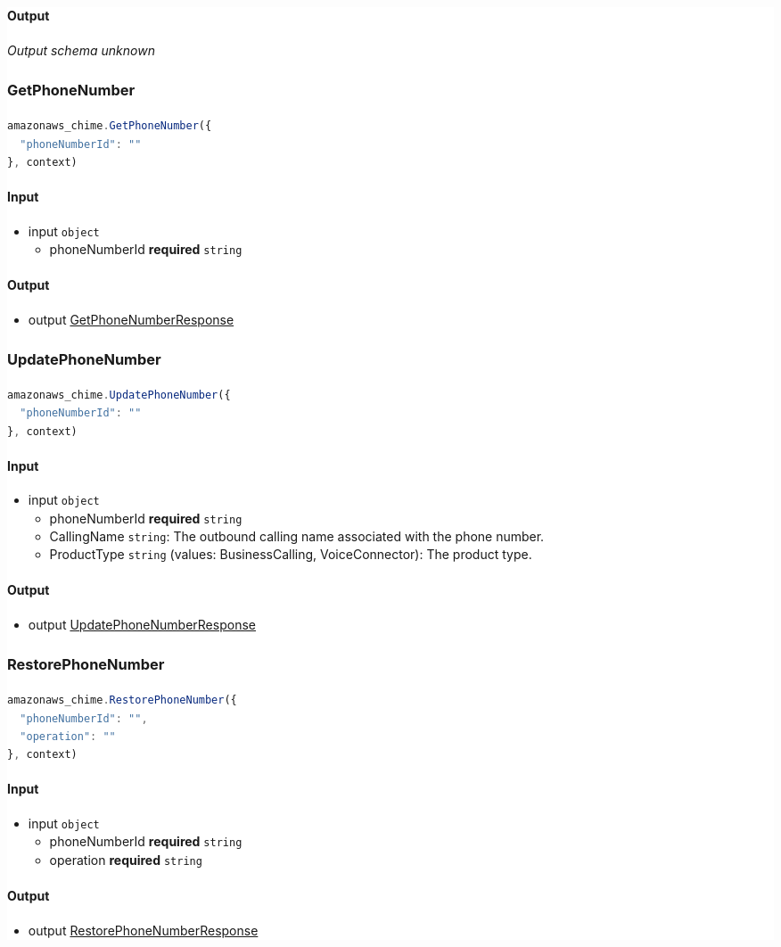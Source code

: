 #### Output
*Output schema unknown*

### GetPhoneNumber



```js
amazonaws_chime.GetPhoneNumber({
  "phoneNumberId": ""
}, context)
```

#### Input
* input `object`
  * phoneNumberId **required** `string`

#### Output
* output [GetPhoneNumberResponse](#getphonenumberresponse)

### UpdatePhoneNumber



```js
amazonaws_chime.UpdatePhoneNumber({
  "phoneNumberId": ""
}, context)
```

#### Input
* input `object`
  * phoneNumberId **required** `string`
  * CallingName `string`: The outbound calling name associated with the phone number.
  * ProductType `string` (values: BusinessCalling, VoiceConnector): The product type.

#### Output
* output [UpdatePhoneNumberResponse](#updatephonenumberresponse)

### RestorePhoneNumber



```js
amazonaws_chime.RestorePhoneNumber({
  "phoneNumberId": "",
  "operation": ""
}, context)
```

#### Input
* input `object`
  * phoneNumberId **required** `string`
  * operation **required** `string`

#### Output
* output [RestorePhoneNumberResponse](#restorephonenumberresponse)
